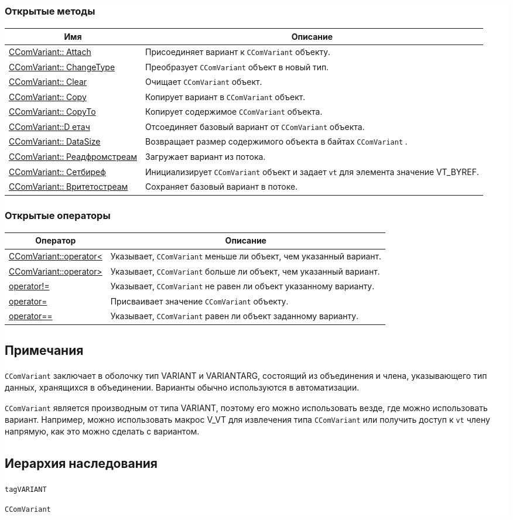 ### <a name="public-methods"></a>Открытые методы

|Имя|Описание|
|----------|-----------------|
|[CComVariant:: Attach](#attach)|Присоединяет вариант к `CComVariant` объекту.|
|[CComVariant:: ChangeType](#changetype)|Преобразует `CComVariant` объект в новый тип.|
|[CComVariant:: Clear](#clear)|Очищает `CComVariant` объект.|
|[CComVariant:: Copy](#copy)|Копирует вариант в `CComVariant` объект.|
|[CComVariant:: CopyTo](#copyto)|Копирует содержимое `CComVariant` объекта.|
|[CComVariant::D етач](#detach)|Отсоединяет базовый вариант от `CComVariant` объекта.|
|[CComVariant:: DataSize](#getsize)|Возвращает размер содержимого объекта в байтах `CComVariant` .|
|[CComVariant:: Реадфромстреам](#readfromstream)|Загружает вариант из потока.|
|[CComVariant:: Сетбиреф](#setbyref)|Инициализирует `CComVariant` объект и задает `vt` для элемента значение VT_BYREF.|
|[CComVariant:: Вритетостреам](#writetostream)|Сохраняет базовый вариант в потоке.|

### <a name="public-operators"></a>Открытые операторы

|Оператор|Описание|
|-|-|
|[CComVariant::operator<](#operator_lt)|Указывает, `CComVariant` меньше ли объект, чем указанный вариант.|
|[CComVariant::operator>](#operator_gt)|Указывает, `CComVariant` больше ли объект, чем указанный вариант.|
|[operator!=](#operator_neq)|Указывает, `CComVariant` не равен ли объект указанному варианту.|
|[operator=](#operator_eq)|Присваивает значение `CComVariant` объекту.|
|[operator==](#operator_eq_eq)|Указывает, `CComVariant` равен ли объект заданному варианту.|

## <a name="remarks"></a>Примечания

`CComVariant` заключает в оболочку тип VARIANT и VARIANTARG, состоящий из объединения и члена, указывающего тип данных, хранящихся в объединении. Варианты обычно используются в автоматизации.

`CComVariant` является производным от типа VARIANT, поэтому его можно использовать везде, где можно использовать вариант. Например, можно использовать макрос V_VT для извлечения типа `CComVariant` или получить доступ к `vt` члену напрямую, как это можно сделать с вариантом.

## <a name="inheritance-hierarchy"></a>Иерархия наследования

`tagVARIANT`

`CComVariant`
